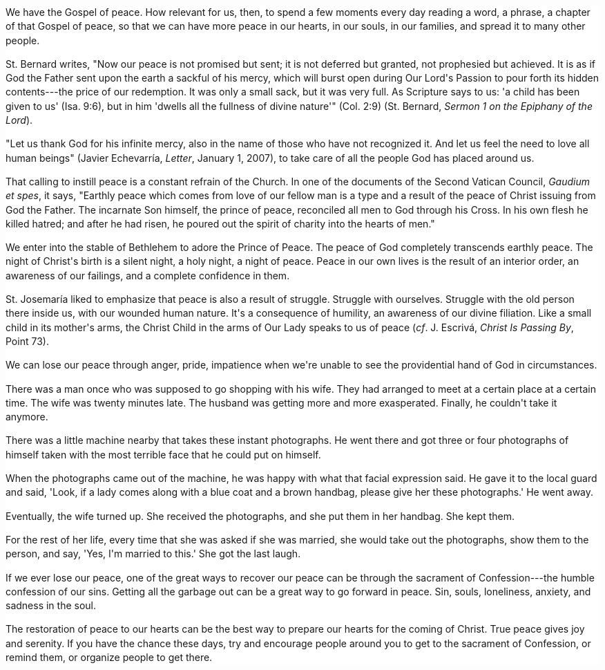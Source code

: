 We have the Gospel of peace. How relevant for us, then, to spend a few moments every day reading a word, a phrase, a chapter of that Gospel of peace, so that we can have more peace in our hearts, in our souls, in our families, and spread it to many other people.

St. Bernard writes, "Now our peace is not promised but sent; it is not deferred but granted, not prophesied but achieved. It is as if God the Father sent upon the earth a sackful of his mercy, which will burst open during Our Lord\'s Passion to pour forth its hidden contents---the price of our redemption. It was only a small sack, but it was very full. As Scripture says to us: 'a child has been given to us' (Isa. 9:6), but in him 'dwells all the fullness of divine nature'" (Col. 2:9) (St. Bernard, *Sermon 1 on the Epiphany of the Lord*).

"Let us thank God for his infinite mercy, also in the name of those who have not recognized it. And let us feel the need to love all human beings" (Javier Echevarría, *Letter*, January 1, 2007), to take care of all the people God has placed around us.

That calling to instill peace is a constant refrain of the Church. In one of the documents of the Second Vatican Council, *Gaudium et spes*, it says, "Earthly peace which comes from love of our fellow man is a type and a result of the peace of Christ issuing from God the Father. The incarnate Son himself, the prince of peace, reconciled all men to God through his Cross. In his own flesh he killed hatred; and after he had risen, he poured out the spirit of charity into the hearts of men."

We enter into the stable of Bethlehem to adore the Prince of Peace. The peace of God completely transcends earthly peace. The night of Christ\'s birth is a silent night, a holy night, a night of peace. Peace in our own lives is the result of an interior order, an awareness of our failings, and a complete confidence in them.

St. Josemaría liked to emphasize that peace is also a result of struggle. Struggle with ourselves. Struggle with the old person there inside us, with our wounded human nature. It\'s a consequence of humility, an awareness of our divine filiation. Like a small child in its mother\'s arms, the Christ Child in the arms of Our Lady speaks to us of peace (*cf*. J. Escrivá, *Christ Is Passing By*, Point 73).

We can lose our peace through anger, pride, impatience when we\'re unable to see the providential hand of God in circumstances.

There was a man once who was supposed to go shopping with his wife. They had arranged to meet at a certain place at a certain time. The wife was twenty minutes late. The husband was getting more and more exasperated. Finally, he couldn\'t take it anymore.

There was a little machine nearby that takes these instant photographs. He went there and got three or four photographs of himself taken with the most terrible face that he could put on himself.

When the photographs came out of the machine, he was happy with what that facial expression said. He gave it to the local guard and said, 'Look, if a lady comes along with a blue coat and a brown handbag, please give her these photographs.' He went away.

Eventually, the wife turned up. She received the photographs, and she put them in her handbag. She kept them.

For the rest of her life, every time that she was asked if she was married, she would take out the photographs, show them to the person, and say, 'Yes, I\'m married to this.' She got the last laugh.

If we ever lose our peace, one of the great ways to recover our peace can be through the sacrament of Confession---the humble confession of our sins. Getting all the garbage out can be a great way to go forward in peace. Sin, souls, loneliness, anxiety, and sadness in the soul.

The restoration of peace to our hearts can be the best way to prepare our hearts for the coming of Christ. True peace gives joy and serenity. If you have the chance these days, try and encourage people around you to get to the sacrament of Confession, or remind them, or organize people to get there.
